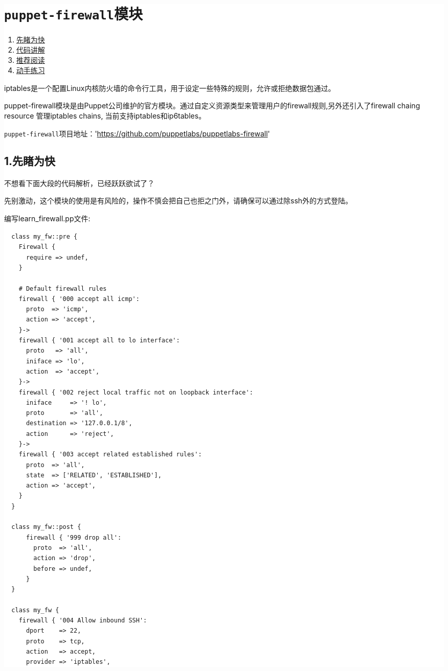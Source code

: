 # `puppet-firewall`模块

1. [先睹为快](#先睹为快)
2. [代码讲解](#代码讲解)
3. [推荐阅读](#推荐阅读) 
4. [动手练习](#动手练习)


iptables是一个配置Linux内核防火墙的命令行工具，用于设定一些特殊的规则，允许或拒绝数据包通过。

puppet-firewall模块是由Puppet公司维护的官方模块。通过自定义资源类型来管理用户的firewall规则,另外还引入了firewall chaing resource
管理iptables chains, 当前支持iptables和ip6tables。

`puppet-firewall`项目地址：'https://github.com/puppetlabs/puppetlabs-firewall'

## 1.先睹为快

不想看下面大段的代码解析，已经跃跃欲试了？

先别激动，这个模块的使用是有风险的，操作不慎会把自己也拒之门外，请确保可以通过除ssh外的方式登陆。

编写learn_firewall.pp文件:

```puppet
  class my_fw::pre {
    Firewall {
      require => undef,
    }
  
    # Default firewall rules
    firewall { '000 accept all icmp':
      proto  => 'icmp',
      action => 'accept',
    }->
    firewall { '001 accept all to lo interface':
      proto   => 'all',
      iniface => 'lo',
      action  => 'accept',
    }->
    firewall { '002 reject local traffic not on loopback interface':
      iniface     => '! lo',
      proto       => 'all',
      destination => '127.0.0.1/8',
      action      => 'reject',
    }->
    firewall { '003 accept related established rules':
      proto  => 'all',
      state  => ['RELATED', 'ESTABLISHED'],
      action => 'accept',
    }
  }
  
  class my_fw::post {
      firewall { '999 drop all':
        proto  => 'all',
        action => 'drop',
        before => undef,
      }
  }

  class my_fw {
    firewall { '004 Allow inbound SSH':
      dport    => 22,
      proto    => tcp,
      action   => accept,
      provider => 'iptables',
```